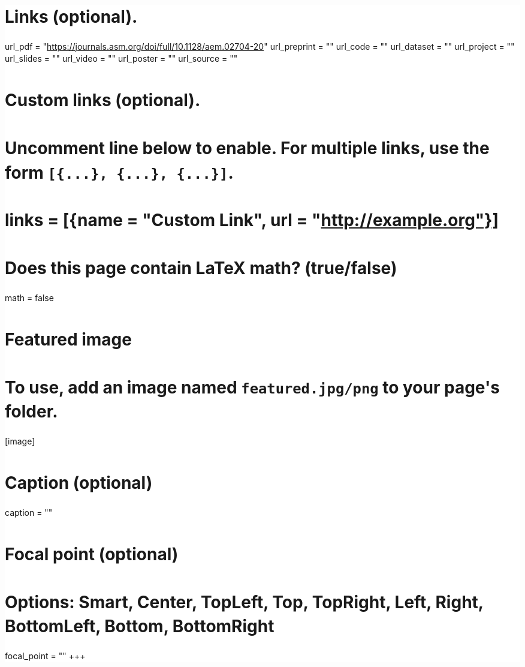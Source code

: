 # Links (optional).
url_pdf = "https://journals.asm.org/doi/full/10.1128/aem.02704-20"
url_preprint = ""
url_code = ""
url_dataset = ""
url_project = ""
url_slides = ""
url_video = ""
url_poster = ""
url_source = ""

# Custom links (optional).
#   Uncomment line below to enable. For multiple links, use the form `[{...}, {...}, {...}]`.
# links = [{name = "Custom Link", url = "http://example.org"}]

# Does this page contain LaTeX math? (true/false)
math = false

# Featured image
# To use, add an image named `featured.jpg/png` to your page's folder. 
[image]
  # Caption (optional)
  caption = ""

  # Focal point (optional)
  # Options: Smart, Center, TopLeft, Top, TopRight, Left, Right, BottomLeft, Bottom, BottomRight
  focal_point = ""
+++
